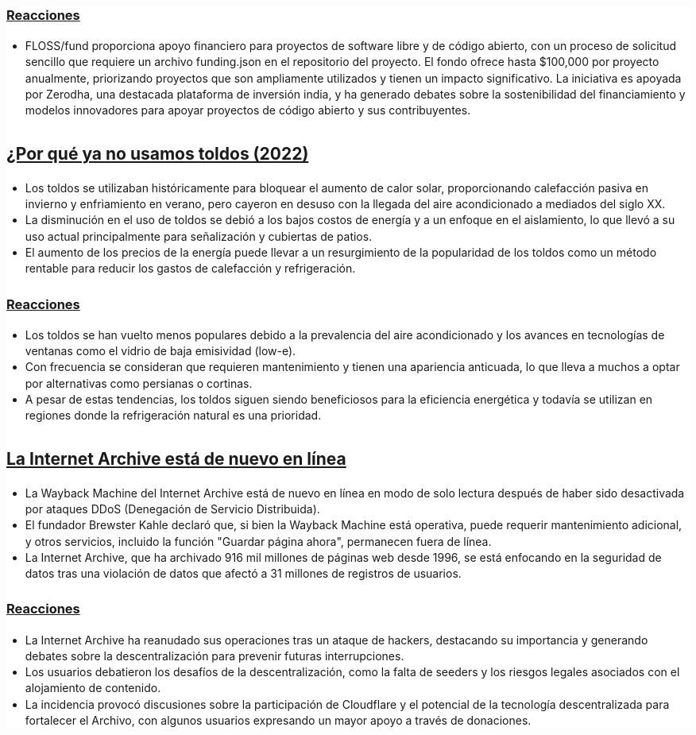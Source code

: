 ### [Reacciones](https://news.ycombinator.com/item?id=41857032)

- FLOSS/fund proporciona apoyo financiero para proyectos de software libre y de código abierto, con un proceso de solicitud sencillo que requiere un archivo funding.json en el repositorio del proyecto. El fondo ofrece hasta $100,000 por proyecto anualmente, priorizando proyectos que son ampliamente utilizados y tienen un impacto significativo. La iniciativa es apoyada por Zerodha, una destacada plataforma de inversión india, y ha generado debates sobre la sostenibilidad del financiamiento y modelos innovadores para apoyar proyectos de código abierto y sus contribuyentes.

## [¿Por qué ya no usamos toldos (2022)](https://thecraftsmanblog.com/why-dont-we-use-awnings-anymore/)

- Los toldos se utilizaban históricamente para bloquear el aumento de calor solar, proporcionando calefacción pasiva en invierno y enfriamiento en verano, pero cayeron en desuso con la llegada del aire acondicionado a mediados del siglo XX.
- La disminución en el uso de toldos se debió a los bajos costos de energía y a un enfoque en el aislamiento, lo que llevó a su uso actual principalmente para señalización y cubiertas de patios.
- El aumento de los precios de la energía puede llevar a un resurgimiento de la popularidad de los toldos como un método rentable para reducir los gastos de calefacción y refrigeración.

### [Reacciones](https://news.ycombinator.com/item?id=41853637)

- Los toldos se han vuelto menos populares debido a la prevalencia del aire acondicionado y los avances en tecnologías de ventanas como el vidrio de baja emisividad (low-e).
- Con frecuencia se consideran que requieren mantenimiento y tienen una apariencia anticuada, lo que lleva a muchos a optar por alternativas como persianas o cortinas.
- A pesar de estas tendencias, los toldos siguen siendo beneficiosos para la eficiencia energética y todavía se utilizan en regiones donde la refrigeración natural es una prioridad.

## [La Internet Archive está de nuevo en línea](https://arstechnica.com/tech-policy/2024/10/the-internet-archive-and-its-916-billion-saved-webpages-are-back-online/)

- La Wayback Machine del Internet Archive está de nuevo en línea en modo de solo lectura después de haber sido desactivada por ataques DDoS (Denegación de Servicio Distribuida).
- El fundador Brewster Kahle declaró que, si bien la Wayback Machine está operativa, puede requerir mantenimiento adicional, y otros servicios, incluido la función "Guardar página ahora", permanecen fuera de línea.
- La Internet Archive, que ha archivado 916 mil millones de páginas web desde 1996, se está enfocando en la seguridad de datos tras una violación de datos que afectó a 31 millones de registros de usuarios.

### [Reacciones](https://news.ycombinator.com/item?id=41857754)

- La Internet Archive ha reanudado sus operaciones tras un ataque de hackers, destacando su importancia y generando debates sobre la descentralización para prevenir futuras interrupciones.
- Los usuarios debatieron los desafíos de la descentralización, como la falta de seeders y los riesgos legales asociados con el alojamiento de contenido.
- La incidencia provocó discusiones sobre la participación de Cloudflare y el potencial de la tecnología descentralizada para fortalecer el Archivo, con algunos usuarios expresando un mayor apoyo a través de donaciones.

